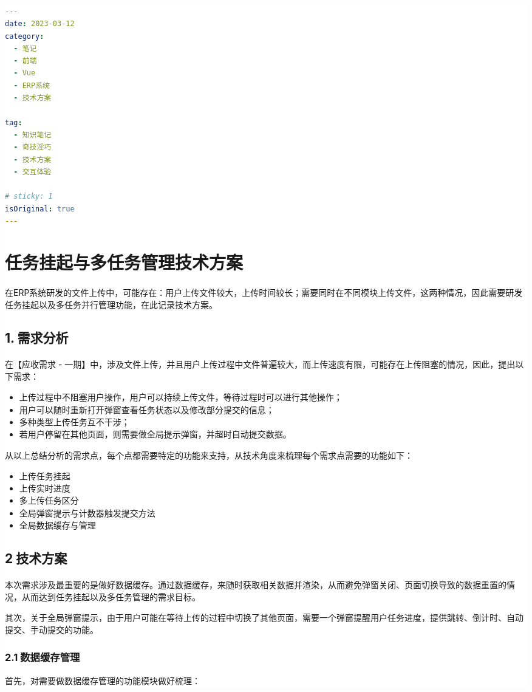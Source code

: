 ```yaml
---
date: 2023-03-12
category:
  - 笔记
  - 前端
  - Vue
  - ERP系统
  - 技术方案

tag:
  - 知识笔记
  - 奇技淫巧
  - 技术方案
  - 交互体验

# sticky: 1
isOriginal: true
---
```


# **任务挂起与多任务管理技术方案**

在ERP系统研发的文件上传中，可能存在：用户上传文件较大，上传时间较长；需要同时在不同模块上传文件，这两种情况，因此需要研发任务挂起以及多任务并行管理功能，在此记录技术方案。


## 1. 需求分析

在【应收需求 - 一期】中，涉及文件上传，并且用户上传过程中文件普遍较大，而上传速度有限，可能存在上传阻塞的情况，因此，提出以下需求：

* 上传过程中不阻塞用户操作，用户可以持续上传文件，等待过程时可以进行其他操作；
* 用户可以随时重新打开弹窗查看任务状态以及修改部分提交的信息；
* 多种类型上传任务互不干涉；
* 若用户停留在其他页面，则需要做全局提示弹窗，并超时自动提交数据。

从以上总结分析的需求点，每个点都需要特定的功能来支持，从技术角度来梳理每个需求点需要的功能如下：

* 上传任务挂起
* 上传实时进度
* 多上传任务区分
* 全局弹窗提示与计数器触发提交方法
* 全局数据缓存与管理

## 2 技术方案

本次需求涉及最重要的是做好数据缓存。通过数据缓存，来随时获取相关数据并渲染，从而避免弹窗关闭、页面切换导致的数据重置的情况，从而达到任务挂起以及多任务管理的需求目标。

其次，关于全局弹窗提示，由于用户可能在等待上传的过程中切换了其他页面，需要一个弹窗提醒用户任务进度，提供跳转、倒计时、自动提交、手动提交的功能。

### 2.1 数据缓存管理

首先，对需要做数据缓存管理的功能模块做好梳理：
